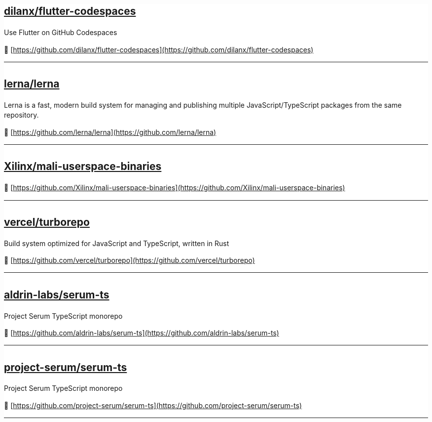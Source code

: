 
## [dilanx/flutter-codespaces](https://github.com/dilanx/flutter-codespaces)

Use Flutter on GitHub Codespaces

🔗 [https://github.com/dilanx/flutter-codespaces](https://github.com/dilanx/flutter-codespaces)

---

## [lerna/lerna](https://github.com/lerna/lerna)

Lerna is a fast, modern build system for managing and publishing multiple JavaScript/TypeScript packages from the same repository.

🔗 [https://github.com/lerna/lerna](https://github.com/lerna/lerna)

---

## [Xilinx/mali-userspace-binaries](https://github.com/Xilinx/mali-userspace-binaries)



🔗 [https://github.com/Xilinx/mali-userspace-binaries](https://github.com/Xilinx/mali-userspace-binaries)

---

## [vercel/turborepo](https://github.com/vercel/turborepo)

Build system optimized for JavaScript and TypeScript, written in Rust

🔗 [https://github.com/vercel/turborepo](https://github.com/vercel/turborepo)

---

## [aldrin-labs/serum-ts](https://github.com/aldrin-labs/serum-ts)

Project Serum TypeScript monorepo

🔗 [https://github.com/aldrin-labs/serum-ts](https://github.com/aldrin-labs/serum-ts)

---

## [project-serum/serum-ts](https://github.com/project-serum/serum-ts)

Project Serum TypeScript monorepo

🔗 [https://github.com/project-serum/serum-ts](https://github.com/project-serum/serum-ts)

---
